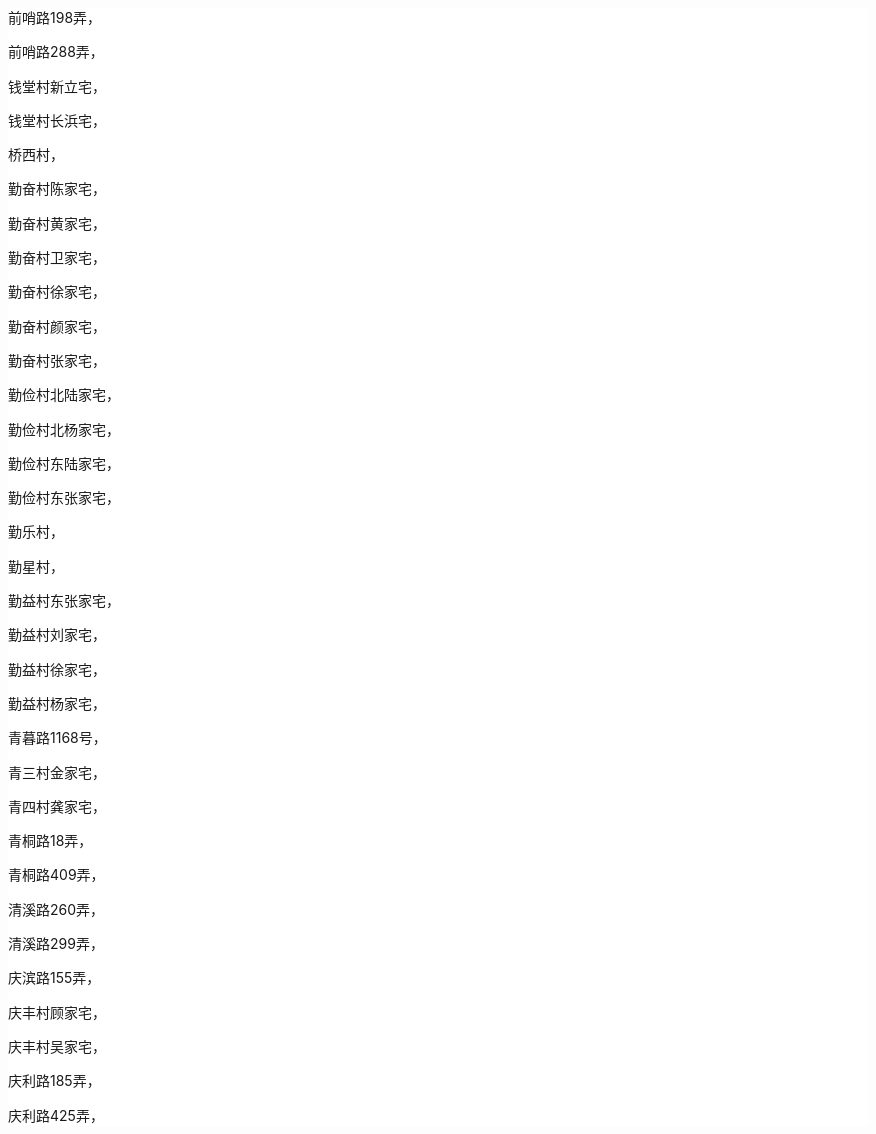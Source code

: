 前哨路198弄，

前哨路288弄，

钱堂村新立宅，

钱堂村长浜宅，

桥西村，

勤奋村陈家宅，

勤奋村黄家宅，

勤奋村卫家宅，

勤奋村徐家宅，

勤奋村颜家宅，

勤奋村张家宅，

勤俭村北陆家宅，

勤俭村北杨家宅，

勤俭村东陆家宅，

勤俭村东张家宅，

勤乐村，

勤星村，

勤益村东张家宅，

勤益村刘家宅，

勤益村徐家宅，

勤益村杨家宅，

青暮路1168号，

青三村金家宅，

青四村龚家宅，

青桐路18弄，

青桐路409弄，

清溪路260弄，

清溪路299弄，

庆滨路155弄，

庆丰村顾家宅，

庆丰村吴家宅，

庆利路185弄，

庆利路425弄，
